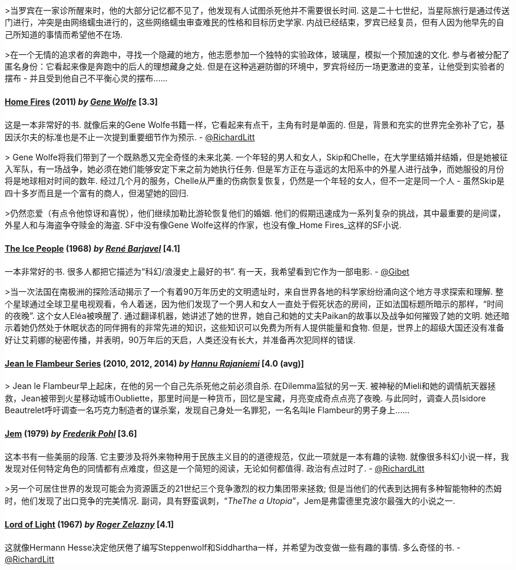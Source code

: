  &gt;当罗宾在一家诊所醒来时，他的大部分记忆都不见了，他发现有人试图杀死他并不需要很长时间.  这是二十七世纪，当星际旅行是通过传送门进行，冲突是由网络蠕虫进行的，这些网络蠕虫审查难民的性格和目标历史学家.  内战已经结束，罗宾已经复员，但有人因为他早先的自己所知道的事情而希望他不在场.
>
 &gt;在一个无情的追求者的奔跑中，寻找一个隐藏的地方，他志愿参加一个独特的实验政体，玻璃屋，模拟一个预加速的文化.  参与者被分配了匿名身份：它看起来像是奔跑中的后人的理想藏身之处.  但是在这种逃避防御的环境中，罗宾将经历一场更激进的变革，让他受到实验者的摆布 - 并且受到他自己不平衡心灵的摆布......

#### [Home Fires](https://www.goodreads.com/book/show/8694515-home-fires) (2011) *by [Gene Wolfe](https://en.wikipedia.org/wiki/Gene_Wolfe)* [3.3]

 这是一本非常好的书.  就像后来的Gene Wolfe书籍一样，它看起来有点干，主角有时是单面的.  但是，背景和充实的世界完全弥补了它，基因沃尔夫的标准也是不止一次提到重要细节作为预示.   -  [@RichardLitt](https://github.com/RichardLitt)

 &gt; Gene Wolfe将我们带到了一个既熟悉又完全奇怪的未来北美.  一个年轻的男人和女人，Skip和Chelle，在大学里结婚并结婚，但是她被征入军队，有一场战争，她必须在她们能够安定下来之前为她执行任务.  但是军方正在与遥远的太阳系中的外星人进行战争，而她服役的月份将是地球相对时间的数年.  经过几个月的服务，Chelle从严重的伤病恢复恢复，仍然是一个年轻的女人，但不一定是同一个人 - 虽然Skip是四十多岁而且是一个富有的商人，但渴望她的回归.
>
 &gt;仍然恋爱（有点令他惊讶和喜悦），他们继续加勒比游轮恢复他们的婚姻.  他们的假期迅速成为一系列复杂的挑战，其中最重要的是间谍，外星人和与海盗争夺赎金的海盗.  SF中没有像Gene Wolfe这样的作家，也没有像_Home Fires_这样的SF小说.

#### [The Ice People](https://www.goodreads.com/book/show/106753.The_Ice_People) (1968) *by [René Barjavel](https://en.wikipedia.org/wiki/Ren%C3%A9_Barjavel)* [4.1]

 一本非常好的书.  很多人都把它描述为“科幻/浪漫史上最好的书”.  有一天，我希望看到它作为一部电影.   -  [@Gibet](https://github.com/Gibet)

 &gt;当一次法国在南极洲的探险活动揭示了一个有着90万年历史的文明遗址时，来自世界各地的科学家纷纷涌向这个地方寻求探索和理解.  整个星球通过全球卫星电视观看，令人着迷，因为他们发现了一个男人和女人一直处于假死状态的房间，正如法国标题所暗示的那样，“时间的夜晚”.  这个女人Eléa被唤醒了.  通过翻译机器，她讲述了她的世界，她自己和她的丈夫Paikan的故事以及战争如何摧毁了她的文明.  她还暗示着她仍然处于休眠状态的同伴拥有的非常先进的知识，这些知识可以免费为所有人提供能量和食物.  但是，世界上的超级大国还没有准备好让艾莉娜的秘密传播，并表明，90万年后的天启，人类还没有长大，并准备再次犯同样的错误.

#### [Jean le Flambeur Series](https://www.goodreads.com/series/57134-jean-le-flambeur) (2010, 2012, 2014) *by [Hannu Rajaniemi](https://en.wikipedia.org/wiki/Hannu_Rajaniemi)* [4.0 (avg)]

 &gt; Jean le Flambeur早上起床，在他的另一个自己先杀死他之前必须自杀.  在Dilemma监狱的另一天.  被神秘的Mieli和她的调情航天器拯救，Jean被带到火星移动城市Oubliette，那里时间是一种货币，回忆是宝藏，月亮变成奇点点亮了夜晚.  与此同时，调查人员Isidore Beautrelet呼吁调查一名巧克力制造者的谋杀案，发现自己身处一名罪犯，一名名叫le Flambeur的男子身上......

#### [Jem](https://www.goodreads.com/book/show/591572.Jem) (1979) *by [Frederik Pohl](https://en.wikipedia.org/wiki/Frederik_Pohl)* [3.6]

 这本书有一些美丽的段落.  它主要涉及将外来物种用于民族主义目的的道德规范，仅此一项就是一本有趣的读物.  就像很多科幻小说一样，我发现对任何特定角色的同情都有点难度，但这是一个简短的阅读，无论如何都值得.  政治有点过时了.   -  [@RichardLitt](https://github.com/RichardLitt)

 &gt;另一个可居住世界的发现可能会为资源匮乏的21世纪三个竞争激烈的权力集团带来拯救;  但是当他们的代表到达拥有多种智能物种的杰姆时，他们发现了出口竞争的完美情况.  副词，具有野蛮讽刺，“_TheThe a Utopia_”，Jem是弗雷德里克波尔最强大的小说之一.

#### [Lord of Light](https://www.goodreads.com/book/show/13821.Lord_of_Light) (1967) *by [Roger Zelazny](https://en.wikipedia.org/wiki/Roger_Zelazny)* [4.1]

 这就像Hermann Hesse决定他厌倦了编写Steppenwolf和Siddhartha一样，并希望为改变做一些有趣的事情.  多么奇怪的书.   -  [@RichardLitt](https://github.com/RichardLitt)

